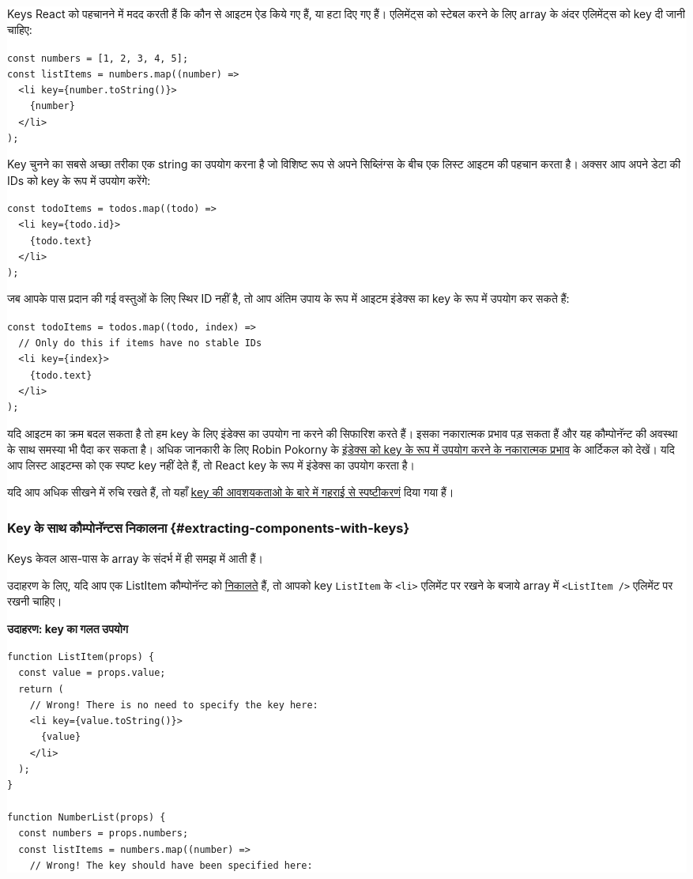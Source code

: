 Keys React को पहचानने में मदद करती हैं कि कौन से आइटम ऐड किये गए हैं, या हटा दिए गए हैं। एलिमेंट्स को स्टेबल करने के लिए array के अंदर एलिमेंट्स को key दी जानी चाहिए:

```js{3}
const numbers = [1, 2, 3, 4, 5];
const listItems = numbers.map((number) =>
  <li key={number.toString()}>
    {number}
  </li>
);
```

Key चुनने का सबसे अच्छा तरीका एक string का उपयोग करना है जो विशिष्ट रूप से अपने सिब्लिंग्स के बीच एक लिस्ट आइटम की पहचान करता है। अक्सर आप अपने डेटा की IDs को key के रूप में उपयोग करेंगे:

```js{2}
const todoItems = todos.map((todo) =>
  <li key={todo.id}>
    {todo.text}
  </li>
);
```

जब आपके पास प्रदान की गई वस्तुओं के लिए स्थिर ID नहीं है, तो आप अंतिम उपाय के रूप में आइटम इंडेक्स का key के रूप में उपयोग कर सकते हैं:

```js{2,3}
const todoItems = todos.map((todo, index) =>
  // Only do this if items have no stable IDs
  <li key={index}>
    {todo.text}
  </li>
);
```

यदि आइटम का क्रम बदल सकता है तो हम key के लिए इंडेक्स का उपयोग ना करने की सिफारिश करते हैं। इसका नकारात्मक प्रभाव पड़ सकता हैं और यह कौम्पोनॅन्ट की अवस्था के साथ समस्या भी पैदा कर सकता है। अधिक जानकारी के लिए Robin Pokorny के [इंडेक्स को key के रूप में उपयोग करने के नकारात्मक प्रभाव](https://medium.com/@robinpokorny/index-as-a-key-is-an-anti-pattern-e0349aece318) के आर्टिकल को देखें। यदि आप लिस्ट आइटम्स को एक स्पष्ट key नहीं देते हैं, तो React key के रूप में इंडेक्स का उपयोग करता है।

यदि आप अधिक सीखने में रुचि रखते हैं, तो यहाँ [key की आवशयकताओ के बारे में गहराई से स्पष्टीकरणं](/docs/reconciliation.html#recursing-on-children) दिया गया हैं।

### Key के साथ कौम्पोनॅन्टस निकालना {#extracting-components-with-keys}

Keys केवल आस-पास के array के संदर्भ में ही समझ में आती हैं।

उदाहरण के लिए, यदि आप एक ListItem कौम्पोनॅन्ट को [निकालते](/docs/components-and-props.html#extracting-components) हैं, तो आपको key `ListItem` के `<li>` एलिमेंट पर रखने के बजाये array में `<ListItem />` एलिमेंट पर रखनी चाहिए। 

**उदाहरण: key का गलत उपयोग**

```javascript{4,5,14,15}
function ListItem(props) {
  const value = props.value;
  return (
    // Wrong! There is no need to specify the key here:
    <li key={value.toString()}>
      {value}
    </li>
  );
}

function NumberList(props) {
  const numbers = props.numbers;
  const listItems = numbers.map((number) =>
    // Wrong! The key should have been specified here:
```